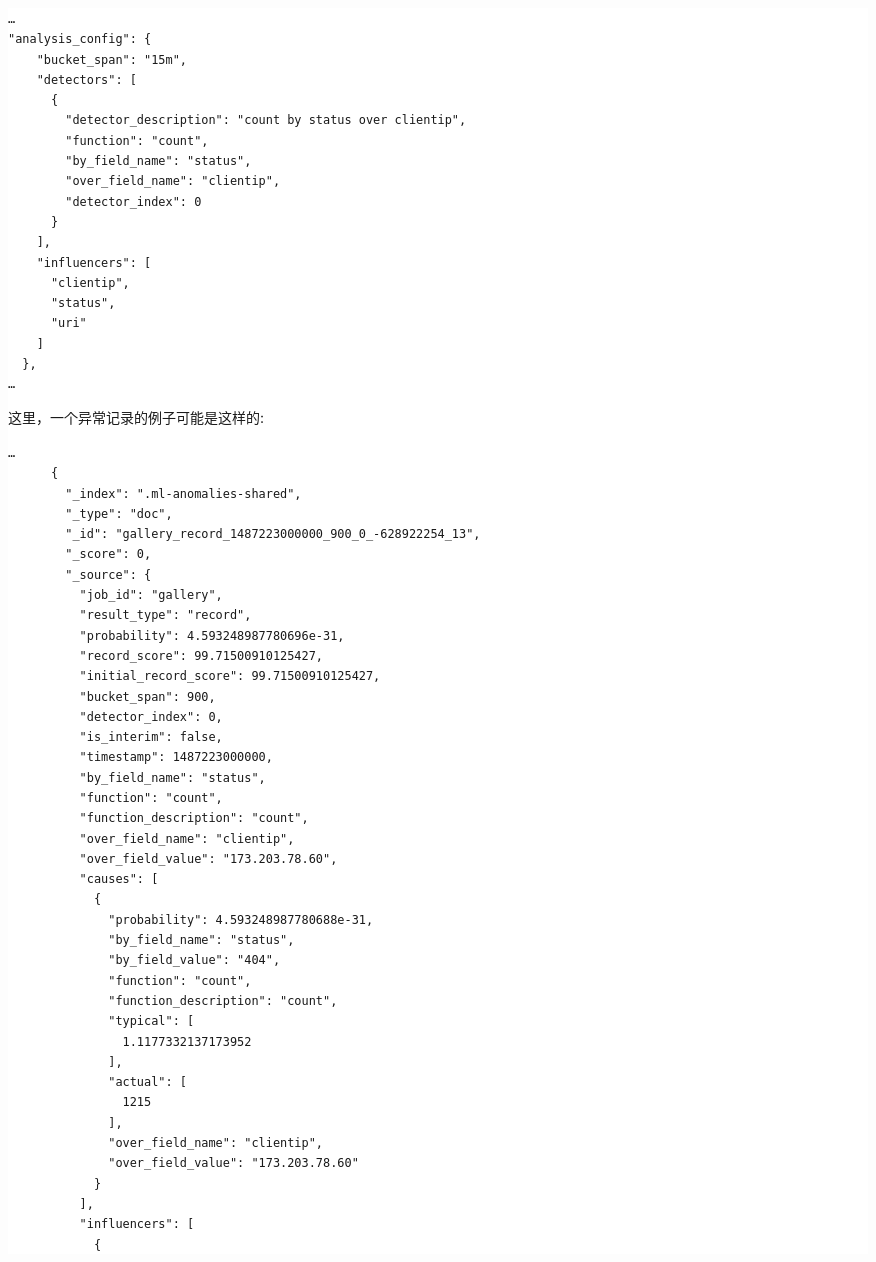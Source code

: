 ```
…
"analysis_config": {
    "bucket_span": "15m",
    "detectors": [
      {
        "detector_description": "count by status over clientip",
        "function": "count",
        "by_field_name": "status",
        "over_field_name": "clientip",
        "detector_index": 0
      }
    ],
    "influencers": [
      "clientip",
      "status",
      "uri"
    ]
  },
…
```

这里，一个异常记录的例子可能是这样的:

```
…
      {
        "_index": ".ml-anomalies-shared",
        "_type": "doc",
        "_id": "gallery_record_1487223000000_900_0_-628922254_13",
        "_score": 0,
        "_source": {
          "job_id": "gallery",
          "result_type": "record",
          "probability": 4.593248987780696e-31,
          "record_score": 99.71500910125427,
          "initial_record_score": 99.71500910125427,
          "bucket_span": 900,
          "detector_index": 0,
          "is_interim": false,
          "timestamp": 1487223000000,
          "by_field_name": "status",
          "function": "count",
          "function_description": "count",
          "over_field_name": "clientip",
          "over_field_value": "173.203.78.60",
          "causes": [
            {
              "probability": 4.593248987780688e-31,
              "by_field_name": "status",
              "by_field_value": "404",
              "function": "count",
              "function_description": "count",
              "typical": [
                1.1177332137173952
              ],
              "actual": [
                1215
              ],
              "over_field_name": "clientip",
              "over_field_value": "173.203.78.60"
            }
          ],
          "influencers": [
            {
```